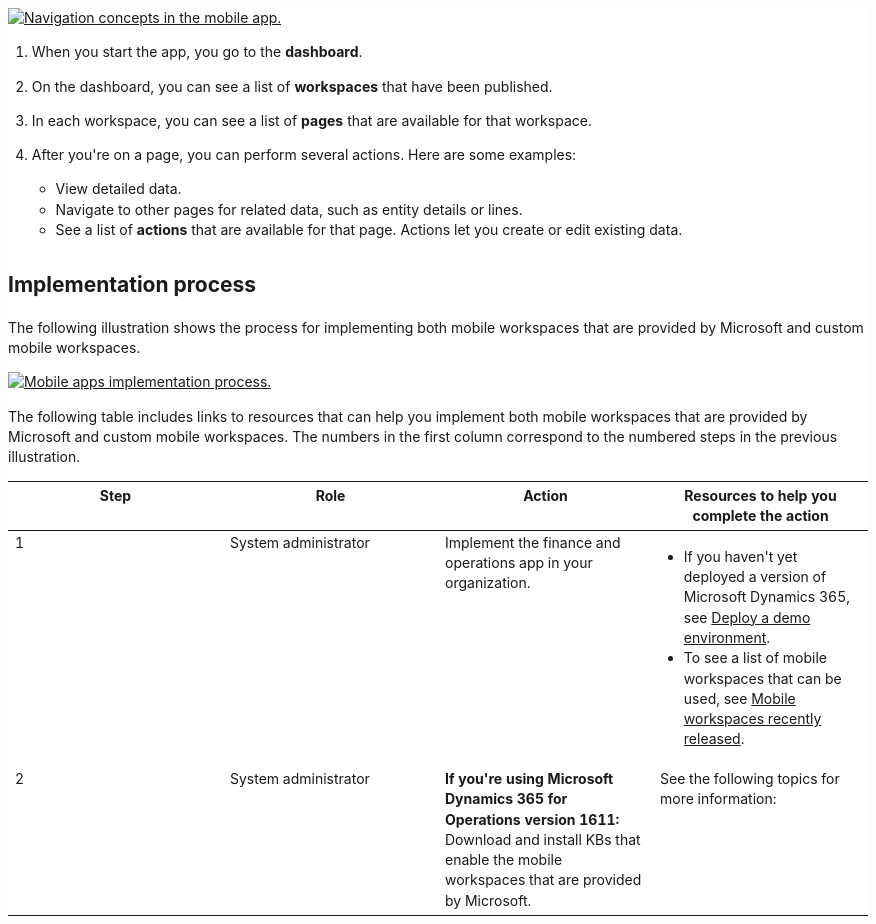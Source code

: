 [![Navigation concepts in the mobile app.](../../dev-itpro/mobile-apps/media/mobilephoneapp1-1024x536.png)](/media/mobilephoneapp1.png)

1. When you start the app, you go to the **dashboard**.
2. On the dashboard, you can see a list of **workspaces** that have been published.
3. In each workspace, you can see a list of **pages** that are available for that workspace.
4. After you're on a page, you can perform several actions. Here are some examples:

    - View detailed data.
    - Navigate to other pages for related data, such as entity details or lines.
    - See a list of **actions** that are available for that page. Actions let you create or edit existing data.

## Implementation process
The following illustration shows the process for implementing both mobile workspaces that are provided by Microsoft and custom mobile workspaces. 

[![Mobile apps implementation process.](../../dev-itpro/mobile-apps/media/Mobile-implementation-process-5.png)](/media/Mobile-implementation-process-5.png)

The following table includes links to resources that can help you implement both mobile workspaces that are provided by Microsoft and custom mobile workspaces. The numbers in the first column correspond to the numbered steps in the previous illustration.

<table>
<colgroup>
<col width="25%" />
<col width="25%" />
<col width="25%" />
<col width="25%" />
</colgroup>
<thead>
<tr class="header">
<th>Step</th>
<th>Role</th>
<th>Action</th>
<th>Resources to help you complete the action</th>
</tr>
</thead>
<tbody>
<tr class="odd">
<td>1</td>
<td>System administrator</td>
<td>Implement the finance and operations app in your organization.</td>
<td><ul><li>If you haven&#39;t yet deployed a version of Microsoft Dynamics 365, see <a href="../../dev-itpro/deployment/deploy-demo-environment.md">Deploy a demo environment</a>.</li><li>To see a list of mobile workspaces that can be used, see <a href="mobile-workspaces-released.md">Mobile workspaces recently released</a>.</li></ul></td>
</tr>
<tr class="even">
<td>2</td>
<td>System administrator</td>
<td><strong>If you&#39;re using Microsoft Dynamics 365 for Operations version 1611:</strong> Download and install KBs that enable the mobile workspaces that are provided by Microsoft.</td>
<td>See the following topics for more information:
<ul>
